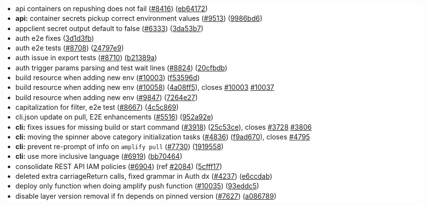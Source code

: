 - api containers on repushing does not fail ([#8416](https://github.com/aws-amplify/amplify-category-api/issues/8416)) ([eb64172](https://github.com/aws-amplify/amplify-category-api/commit/eb641725febba88ebb7349c0e662d4ffc6cf7e97))
- **api:** container secrets pickup correct environment values ([#9513](https://github.com/aws-amplify/amplify-category-api/issues/9513)) ([9986bd6](https://github.com/aws-amplify/amplify-category-api/commit/9986bd6e0885609a04080f617db6c7331fb76f6a))
- appclient secret output default to false ([#6333](https://github.com/aws-amplify/amplify-category-api/issues/6333)) ([3da53b7](https://github.com/aws-amplify/amplify-category-api/commit/3da53b7c9aacf718ebd8ea63e59928425af20764))
- auth e2e fixes ([3d1d3fb](https://github.com/aws-amplify/amplify-category-api/commit/3d1d3fb88da568efbea0e3c57277c71dedd9d0f7))
- auth e2e tests ([#8708](https://github.com/aws-amplify/amplify-category-api/issues/8708)) ([24797e9](https://github.com/aws-amplify/amplify-category-api/commit/24797e926b99be78ba337761ece9a4ad93d7651b))
- auth issue in export tests ([#8710](https://github.com/aws-amplify/amplify-category-api/issues/8710)) ([b21389a](https://github.com/aws-amplify/amplify-category-api/commit/b21389a4e69e6d913ae0255ce5fdd19a6a30e511))
- auth trigger params parsing and test wait lines ([#8824](https://github.com/aws-amplify/amplify-category-api/issues/8824)) ([20cfbdb](https://github.com/aws-amplify/amplify-category-api/commit/20cfbdb49b25a18d28f06383fb55923727180dc9))
- build resource when adding new env ([#10003](https://github.com/aws-amplify/amplify-category-api/issues/10003)) ([f53596d](https://github.com/aws-amplify/amplify-category-api/commit/f53596d3346a015708610c3af686d887ac978df7))
- build resource when adding new env ([#10058](https://github.com/aws-amplify/amplify-category-api/issues/10058)) ([4a08ff5](https://github.com/aws-amplify/amplify-category-api/commit/4a08ff58e86f53c1dc758b0b772765daf9169201)), closes [#10003](https://github.com/aws-amplify/amplify-category-api/issues/10003) [#10037](https://github.com/aws-amplify/amplify-category-api/issues/10037)
- build resource when adding new env ([#9847](https://github.com/aws-amplify/amplify-category-api/issues/9847)) ([7264e27](https://github.com/aws-amplify/amplify-category-api/commit/7264e275306500f9b0e203dcaab3432db06d3cd4))
- capitalization for filter, e2e test ([#8667](https://github.com/aws-amplify/amplify-category-api/issues/8667)) ([4c5c869](https://github.com/aws-amplify/amplify-category-api/commit/4c5c8699ca9261194ba0e6a5bfb958a0d95f412c))
- cli.json update on pull, E2E enhancements ([#5516](https://github.com/aws-amplify/amplify-category-api/issues/5516)) ([952a92e](https://github.com/aws-amplify/amplify-category-api/commit/952a92ef1926d86798efef2bbc27fe1c49d8e75f))
- **cli:** fixes issues for missing build or start command ([#3918](https://github.com/aws-amplify/amplify-category-api/issues/3918)) ([25c53ce](https://github.com/aws-amplify/amplify-category-api/commit/25c53ce81a74c3f706f60b0519eda0a4338edbf7)), closes [#3728](https://github.com/aws-amplify/amplify-category-api/issues/3728) [#3806](https://github.com/aws-amplify/amplify-category-api/issues/3806)
- **cli:** moving the spinner above category initialization tasks ([#4836](https://github.com/aws-amplify/amplify-category-api/issues/4836)) ([f9ad670](https://github.com/aws-amplify/amplify-category-api/commit/f9ad670cb75f9c76208def8fc1da387d372bb12d)), closes [#4795](https://github.com/aws-amplify/amplify-category-api/issues/4795)
- **cli:** prevent re-prompt of info on `amplify pull` ([#7730](https://github.com/aws-amplify/amplify-category-api/issues/7730)) ([1919558](https://github.com/aws-amplify/amplify-category-api/commit/19195589ab2d8b7382cac100c888bdbb62b9ba59))
- **cli:** use more inclusive language ([#6919](https://github.com/aws-amplify/amplify-category-api/issues/6919)) ([bb70464](https://github.com/aws-amplify/amplify-category-api/commit/bb70464d6c24fa931c0eb80d234a496d936913f5))
- consolidate REST API IAM policies ([#6904](https://github.com/aws-amplify/amplify-category-api/issues/6904)) (ref [#2084](https://github.com/aws-amplify/amplify-category-api/issues/2084)) ([5cfff17](https://github.com/aws-amplify/amplify-category-api/commit/5cfff173d57ec9ab68984faf2d0f6474eccdcaae))
- deleted extra carriageReturn calls, fixed grammar in Auth dx ([#4237](https://github.com/aws-amplify/amplify-category-api/issues/4237)) ([e6ccdab](https://github.com/aws-amplify/amplify-category-api/commit/e6ccdab3f213e5b68999c18dd4ed2d1b7f60f0de))
- deploy only function when doing amplify push function ([#10035](https://github.com/aws-amplify/amplify-category-api/issues/10035)) ([93eddc5](https://github.com/aws-amplify/amplify-category-api/commit/93eddc5915c61461f8ee99819fae9d9b738acfa7))
- disable layer version removal if fn depends on pinned version ([#7627](https://github.com/aws-amplify/amplify-category-api/issues/7627)) ([a086789](https://github.com/aws-amplify/amplify-category-api/commit/a086789661df95735679214a65a3808c8a5497e5))